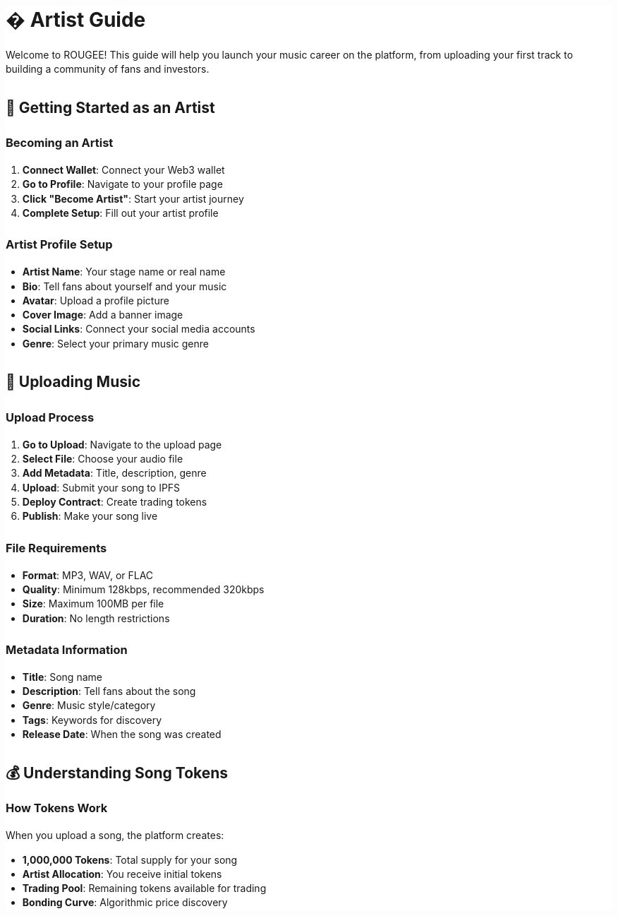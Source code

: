 # � Artist Guide

Welcome to ROUGEE! This guide will help you launch your music career on the platform, from uploading your first track to building a community of fans and investors.

## 🚀 Getting Started as an Artist

### Becoming an Artist
1. **Connect Wallet**: Connect your Web3 wallet
2. **Go to Profile**: Navigate to your profile page
3. **Click "Become Artist"**: Start your artist journey
4. **Complete Setup**: Fill out your artist profile

### Artist Profile Setup
- **Artist Name**: Your stage name or real name
- **Bio**: Tell fans about yourself and your music
- **Avatar**: Upload a profile picture
- **Cover Image**: Add a banner image
- **Social Links**: Connect your social media accounts
- **Genre**: Select your primary music genre

## 🎵 Uploading Music

### Upload Process
1. **Go to Upload**: Navigate to the upload page
2. **Select File**: Choose your audio file
3. **Add Metadata**: Title, description, genre
4. **Upload**: Submit your song to IPFS
5. **Deploy Contract**: Create trading tokens
6. **Publish**: Make your song live

### File Requirements
- **Format**: MP3, WAV, or FLAC
- **Quality**: Minimum 128kbps, recommended 320kbps
- **Size**: Maximum 100MB per file
- **Duration**: No length restrictions

### Metadata Information
- **Title**: Song name
- **Description**: Tell fans about the song
- **Genre**: Music style/category
- **Tags**: Keywords for discovery
- **Release Date**: When the song was created

## 💰 Understanding Song Tokens

### How Tokens Work
When you upload a song, the platform creates:
- **1,000,000 Tokens**: Total supply for your song
- **Artist Allocation**: You receive initial tokens
- **Trading Pool**: Remaining tokens available for trading
- **Bonding Curve**: Algorithmic price discovery
